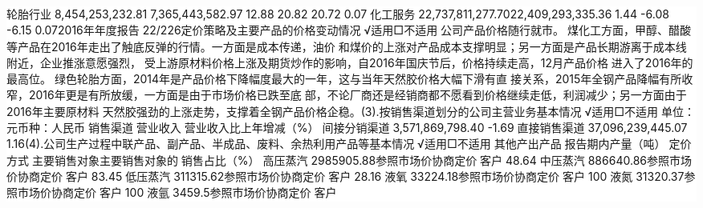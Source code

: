 轮胎行业
8,454,253,232.81
7,365,443,582.97
12.88
20.82
20.72
0.07
化工服务
22,737,811,277.7022,409,293,335.36
1.44
-6.08
-6.15
0.072016年年度报告
22/226定价策略及主要产品的价格变动情况
√适用□不适用
公司产品价格随行就市。
煤化工方面，甲醇、醋酸等产品在2016年走出了触底反弹的行情。一方面是成本传递，油价
和煤价的上涨对产品成本支撑明显；另一方面是产品长期游离于成本线附近，企业推涨意愿强烈，
受上游原材料价格上涨及期货炒作的影响，自2016年国庆节后，价格持续走高，12月产品价格
进入了2016年的最高位。
绿色轮胎方面，2014年是产品价格下降幅度最大的一年，这与当年天然胶价格大幅下滑有直
接关系，2015年全钢产品降幅有所收窄，2016年更是有所放缓，一方面是由于市场价格已跌至底
部，不论厂商还是经销商都不愿看到价格继续走低，利润减少；另一方面由于2016年主要原材料
天然胶强劲的上涨走势，支撑着全钢产品价格企稳。(3).按销售渠道划分的公司主营业务基本情况
√适用□不适用
单位：元币种：人民币
销售渠道
营业收入
营业收入比上年增减（%）
间接分销渠道
3,571,869,798.40
-1.69
直接销售渠道
37,096,239,445.07
1.16(4).公司生产过程中联产品、副产品、半成品、废料、余热利用产品等基本情况
√适用□不适用
其他产出产品
报告期内产量（吨）
定价方式
主要销售对象主要销售对象的
销售占比（%）
高压蒸汽
2985905.88参照市场价协商定价
客户
48.64
中压蒸汽
886640.86参照市场价协商定价
客户
83.45
低压蒸汽
311315.62参照市场价协商定价
客户
28.16
液氧
33224.18参照市场价协商定价
客户
100
液氮
31320.37参照市场价协商定价
客户
100
液氩
3459.5参照市场价协商定价
客户